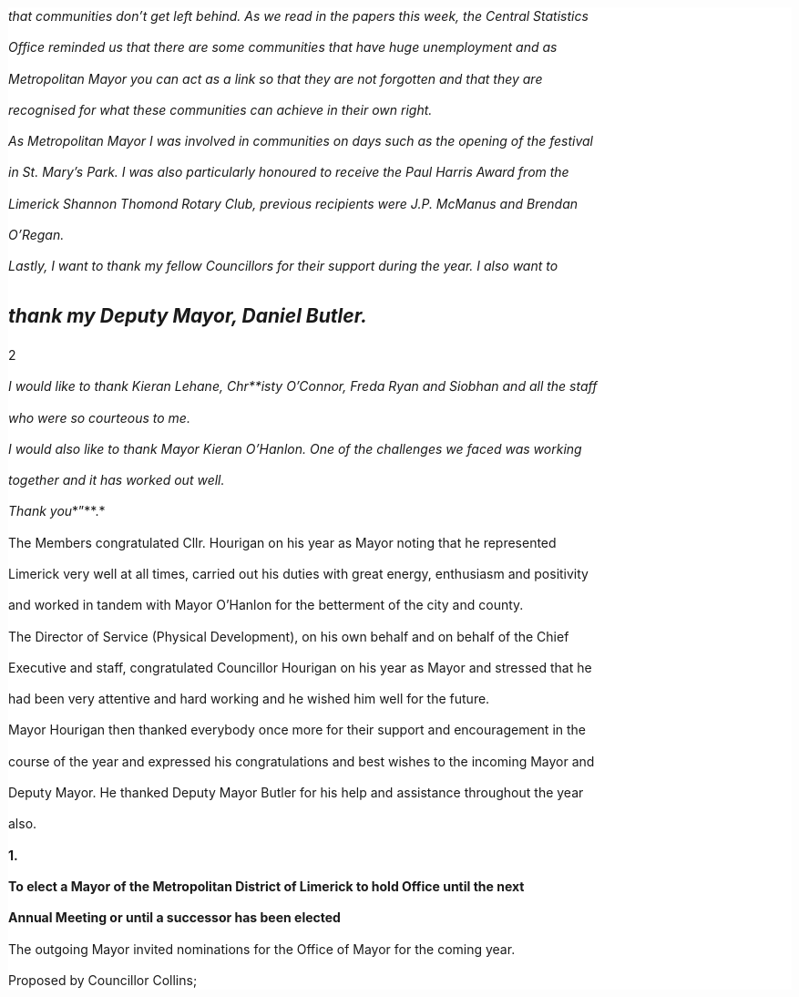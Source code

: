 *that communities don’t get left behind. As we* *read in the papers this week, the Central Statistics*

*Office reminded us that there are some communities that have huge unemployment and as*

*Metropolitan Mayor you can act as a link so that they are not forgotten and that they are*

*recognised for what these communities can achieve in their own right.*

*As Metropolitan Mayor I was involved in communities on days such as the opening of the festival*

*in St. Mary’s Park. I was also particularly honoured to receive the Paul Harris Award from the*

*Limerick Shannon Thomond Rotary Club, previous recipients were J.P. McManus and Brendan*

*O’Regan.*

*Lastly, I want to thank my fellow Councillors for their support during the year. I also want to*

*thank my Deputy Mayor, Daniel Butler.*
---
2

*I would like to thank Kieran Lehane, Chr**isty O’Connor, Freda Ryan and Siobhan and all the staff*

*who were so courteous to me.*

*I would also like to thank Mayor Kieran O’Hanlon. One of the challenges we faced was working*

*together and it has worked out well.*

*Thank you**”**.*

The Members congratulated Cllr. Hourigan on his year as Mayor noting that he represented

Limerick very well at all times, carried out his duties with great energy, enthusiasm and positivity

and worked in tandem with Mayor O’Hanlon for the betterment of the city and county.

The Director of Service (Physical Development), on his own behalf and on behalf of the Chief

Executive and staff, congratulated Councillor Hourigan on his year as Mayor and stressed that he

had been very attentive and hard working and he wished him well for the future.

Mayor Hourigan then thanked everybody once more for their support and encouragement in the

course of the year and expressed his congratulations and best wishes to the incoming Mayor and

Deputy Mayor. He thanked Deputy Mayor Butler for his help and assistance throughout the year

also.

**1.**

**To elect a Mayor of the Metropolitan District of Limerick to hold Office until the next**

**Annual Meeting or until a successor has been elected**

The outgoing Mayor invited nominations for the Office of Mayor for the coming year.

Proposed by Councillor Collins;
